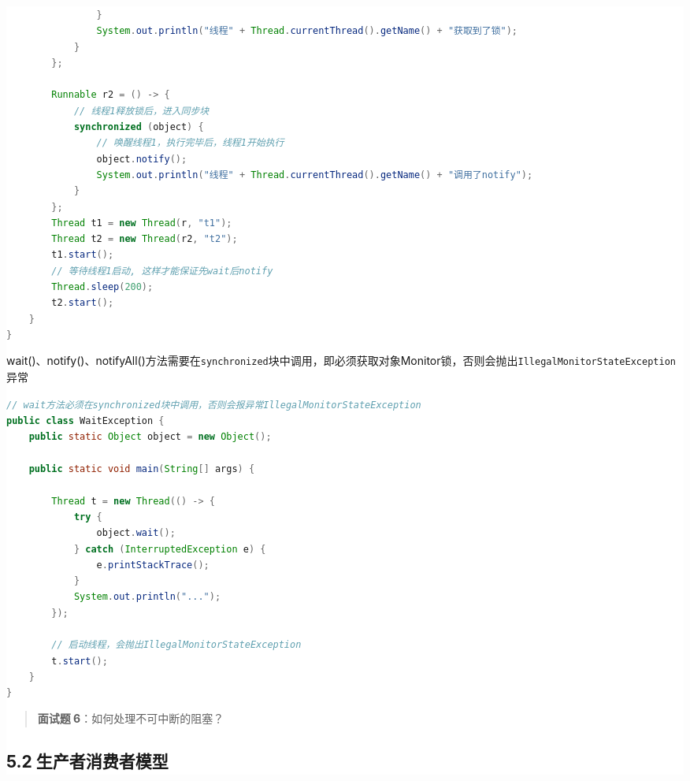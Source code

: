 ```java
                }
                System.out.println("线程" + Thread.currentThread().getName() + "获取到了锁");
            }
        };

        Runnable r2 = () -> {
            // 线程1释放锁后，进入同步块
            synchronized (object) {
                // 唤醒线程1，执行完毕后，线程1开始执行
                object.notify();
                System.out.println("线程" + Thread.currentThread().getName() + "调用了notify");
            }
        };
        Thread t1 = new Thread(r, "t1");
        Thread t2 = new Thread(r2, "t2");
        t1.start();
        // 等待线程1启动, 这样才能保证先wait后notify
        Thread.sleep(200);    
        t2.start();
    }
}
```

wait()、notify()、notifyAll()方法需要在`synchronized`块中调用，即必须获取对象Monitor锁，否则会抛出`IllegalMonitorStateException`异常



```java
// wait方法必须在synchronized块中调用，否则会报异常IllegalMonitorStateException
public class WaitException {
    public static Object object = new Object();

    public static void main(String[] args) {

        Thread t = new Thread(() -> {
            try {
                object.wait();
            } catch (InterruptedException e) {
                e.printStackTrace();
            }
            System.out.println("...");
        });

        // 启动线程，会抛出IllegalMonitorStateException
        t.start();
    }
}
```

> **面试题 6**：如何处理不可中断的阻塞？

## 5.2 生产者消费者模型
